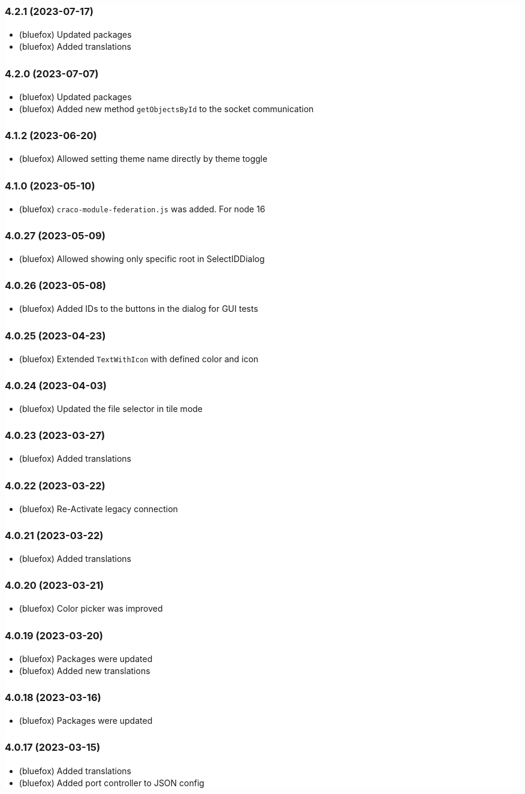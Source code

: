 ### 4.2.1 (2023-07-17)
* (bluefox) Updated packages
* (bluefox) Added translations

### 4.2.0 (2023-07-07)
* (bluefox) Updated packages
* (bluefox) Added new method `getObjectsById` to the socket communication

### 4.1.2 (2023-06-20)
* (bluefox) Allowed setting theme name directly by theme toggle

### 4.1.0 (2023-05-10)
* (bluefox) `craco-module-federation.js` was added. For node 16

### 4.0.27 (2023-05-09)
* (bluefox) Allowed showing only specific root in SelectIDDialog

### 4.0.26 (2023-05-08)
* (bluefox) Added IDs to the buttons in the dialog for GUI tests

### 4.0.25 (2023-04-23)
* (bluefox) Extended `TextWithIcon` with defined color and icon

### 4.0.24 (2023-04-03)
* (bluefox) Updated the file selector in tile mode

### 4.0.23 (2023-03-27)
* (bluefox) Added translations

### 4.0.22 (2023-03-22)
* (bluefox) Re-Activate legacy connection

### 4.0.21 (2023-03-22)
* (bluefox) Added translations

### 4.0.20 (2023-03-21)
* (bluefox) Color picker was improved

### 4.0.19 (2023-03-20)
* (bluefox) Packages were updated
* (bluefox) Added new translations

### 4.0.18 (2023-03-16)
* (bluefox) Packages were updated

### 4.0.17 (2023-03-15)
* (bluefox) Added translations
* (bluefox) Added port controller to JSON config
